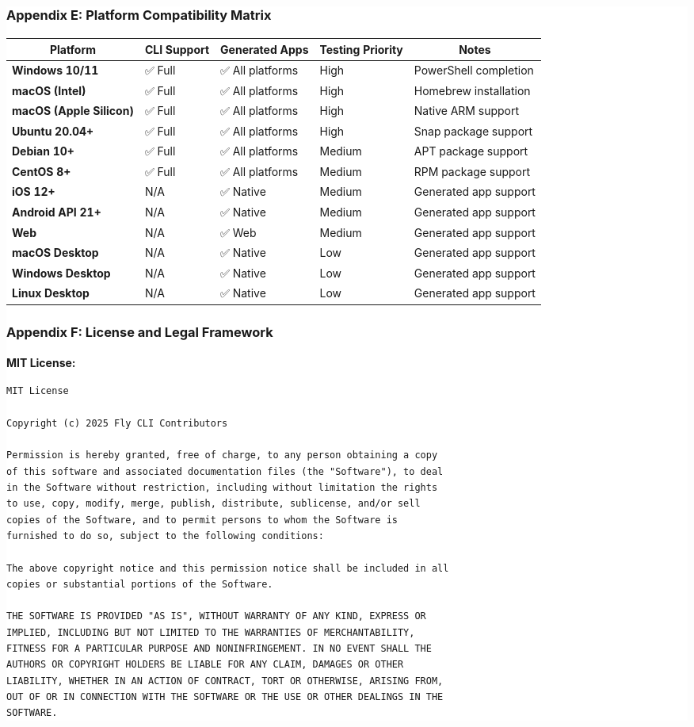 ### Appendix E: Platform Compatibility Matrix

| Platform | CLI Support | Generated Apps | Testing Priority | Notes |
|----------|-------------|---------------|------------------|-------|
| **Windows 10/11** | ✅ Full | ✅ All platforms | High | PowerShell completion |
| **macOS (Intel)** | ✅ Full | ✅ All platforms | High | Homebrew installation |
| **macOS (Apple Silicon)** | ✅ Full | ✅ All platforms | High | Native ARM support |
| **Ubuntu 20.04+** | ✅ Full | ✅ All platforms | High | Snap package support |
| **Debian 10+** | ✅ Full | ✅ All platforms | Medium | APT package support |
| **CentOS 8+** | ✅ Full | ✅ All platforms | Medium | RPM package support |
| **iOS 12+** | N/A | ✅ Native | Medium | Generated app support |
| **Android API 21+** | N/A | ✅ Native | Medium | Generated app support |
| **Web** | N/A | ✅ Web | Medium | Generated app support |
| **macOS Desktop** | N/A | ✅ Native | Low | Generated app support |
| **Windows Desktop** | N/A | ✅ Native | Low | Generated app support |
| **Linux Desktop** | N/A | ✅ Native | Low | Generated app support |

### Appendix F: License and Legal Framework

**MIT License:**
```markdown
MIT License

Copyright (c) 2025 Fly CLI Contributors

Permission is hereby granted, free of charge, to any person obtaining a copy
of this software and associated documentation files (the "Software"), to deal
in the Software without restriction, including without limitation the rights
to use, copy, modify, merge, publish, distribute, sublicense, and/or sell
copies of the Software, and to permit persons to whom the Software is
furnished to do so, subject to the following conditions:

The above copyright notice and this permission notice shall be included in all
copies or substantial portions of the Software.

THE SOFTWARE IS PROVIDED "AS IS", WITHOUT WARRANTY OF ANY KIND, EXPRESS OR
IMPLIED, INCLUDING BUT NOT LIMITED TO THE WARRANTIES OF MERCHANTABILITY,
FITNESS FOR A PARTICULAR PURPOSE AND NONINFRINGEMENT. IN NO EVENT SHALL THE
AUTHORS OR COPYRIGHT HOLDERS BE LIABLE FOR ANY CLAIM, DAMAGES OR OTHER
LIABILITY, WHETHER IN AN ACTION OF CONTRACT, TORT OR OTHERWISE, ARISING FROM,
OUT OF OR IN CONNECTION WITH THE SOFTWARE OR THE USE OR OTHER DEALINGS IN THE
SOFTWARE.
```
